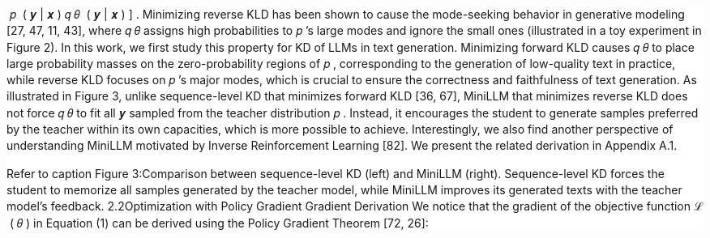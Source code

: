 ⁡
𝑝
⁢
(
𝒚
|
𝒙
)
𝑞
𝜃
⁢
(
𝒚
|
𝒙
)
]
.
Minimizing reverse KLD has been shown to cause the mode-seeking behavior in generative modeling [27, 47, 11, 43], where 
𝑞
𝜃
 assigns high probabilities to 
𝑝
’s large modes and ignore the small ones (illustrated in a toy experiment in Figure 2). In this work, we first study this property for KD of LLMs in text generation. Minimizing forward KLD causes 
𝑞
𝜃
 to place large probability masses on the zero-probability regions of 
𝑝
, corresponding to the generation of low-quality text in practice, while reverse KLD focuses on 
𝑝
’s major modes, which is crucial to ensure the correctness and faithfulness of text generation. As illustrated in Figure 3, unlike sequence-level KD that minimizes forward KLD [36, 67], MiniLLM that minimizes reverse KLD does not force 
𝑞
𝜃
 to fit all 
𝒚
 sampled from the teacher distribution 
𝑝
. Instead, it encourages the student to generate samples preferred by the teacher within its own capacities, which is more possible to achieve. Interestingly, we also find another perspective of understanding MiniLLM motivated by Inverse Reinforcement Learning [82]. We present the related derivation in Appendix A.1.

Refer to caption
Figure 3:Comparison between sequence-level KD (left) and MiniLLM (right). Sequence-level KD forces the student to memorize all samples generated by the teacher model, while MiniLLM improves its generated texts with the teacher model’s feedback.
2.2Optimization with Policy Gradient
Gradient Derivation
We notice that the gradient of the objective function 
ℒ
⁢
(
𝜃
)
 in Equation (1) can be derived using the Policy Gradient Theorem [72, 26]:
